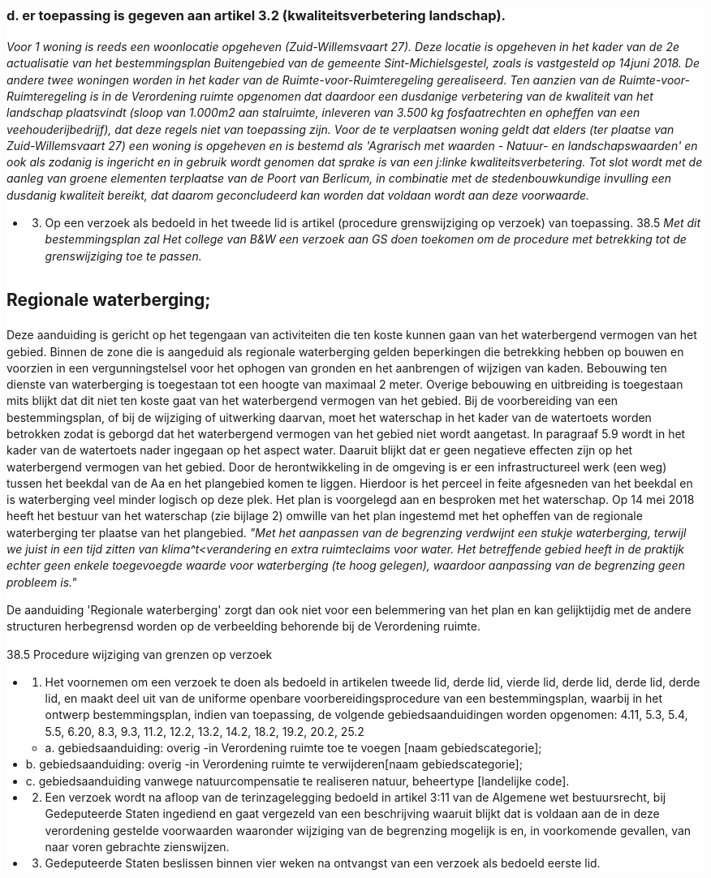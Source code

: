 ### d. er toepassing is gegeven aan artikel 3.2 (kwaliteitsverbetering landschap).

*Voor 1 woning is reeds een woonlocatie opgeheven (Zuid-Willemsvaart 27). Deze locatie is opgeheven in het kader van de 2e actualisatie van het bestemmingsplan Buitengebied van de gemeente Sint-Michielsgestel, zoals is vastgesteld op 14juni 2018. De andere twee woningen worden in het kader van* *de Ruimte-voor-Ruimteregeling gerealiseerd. Ten aanzien van de Ruimte-voor-Ruimteregeling is in de Verordening ruimte opgenomen dat daardoor een dusdanige verbetering van de kwaliteit van het landschap plaatsvindt (sloop van 1.000m2 aan stalruimte, inleveren van 3.500 kg fosfaatrechten en opheffen van een veehouderijbedrijf), dat deze regels niet van toepassing zijn. Voor de te verplaatsen woning geldt dat elders (ter plaatse van Zuid-Willemsvaart 27) een woning is opgeheven en is bestemd als 'Agrarisch met waarden - Natuur- en landschapswaarden' en ook als zodanig is ingericht en in gebruik wordt genomen dat sprake is van een j:linke kwaliteitsverbetering. Tot slot wordt met de aanleg van groene elementen terplaatse van de Poort van Berlicum, in combinatie met de stedenbouwkundige invulling een dusdanig kwaliteit bereikt, dat daarom geconcludeerd kan worden dat voldaan wordt aan deze voorwaarde.*

- 3. Op een verzoek als bedoeld in het tweede lid is artikel (procedure grenswijziging op verzoek) van toepassing. 38.5
*Met dit bestemmingsplan zal Het college van B&W een verzoek aan GS doen toekomen om de procedure met betrekking tot de grenswijziging toe te passen.*

## Regionale waterberging;

Deze aanduiding is gericht op het tegengaan van activiteiten die ten koste kunnen gaan van het waterbergend vermogen van het gebied. Binnen de zone die is aangeduid als regionale waterberging gelden beperkingen die betrekking hebben op bouwen en voorzien in een vergunningstelsel voor het ophogen van gronden en het aanbrengen of wijzigen van kaden. Bebouwing ten dienste van waterberging is toegestaan tot een hoogte van maximaal 2 meter. Overige bebouwing en uitbreiding is toegestaan mits blijkt dat dit niet ten koste gaat van het waterbergend vermogen van het gebied. Bij de voorbereiding van een bestemmingsplan, of bij de wijziging of uitwerking daarvan, moet het waterschap in het kader van de watertoets worden betrokken zodat is geborgd dat het waterbergend vermogen van het gebied niet wordt aangetast. In paragraaf 5.9 wordt in het kader van de watertoets nader ingegaan op het aspect water. Daaruit blijkt dat er geen negatieve effecten zijn op het waterbergend vermogen van het gebied. Door de herontwikkeling in de omgeving is er een infrastructureel werk (een weg) tussen het beekdal van de Aa en het plangebied komen te liggen. Hierdoor is het perceel in feite afgesneden van het beekdal en is waterberging veel minder logisch op deze plek. Het plan is voorgelegd aan en besproken met het waterschap. Op 14 mei 2018 heeft het bestuur van het waterschap (zie bijlage 2) omwille van het plan ingestemd met het opheffen van de regionale waterberging ter plaatse van het plangebied. *"Met het aanpassen van de begrenzing verdwijnt een stukje waterberging, terwijl we juist in een tijd zitten van klima^t<verandering en extra ruimteclaims voor water. Het betreffende gebied heeft in de praktijk echter geen enkele toegevoegde waarde voor waterberging (te hoog gelegen), waardoor aanpassing van de begrenzing geen probleem is."*

De aanduiding 'Regionale waterberging' zorgt dan ook niet voor een belemmering van het plan en kan gelijktijdig met de andere structuren herbegrensd worden op de verbeelding behorende bij de Verordening ruimte.

38.5 Procedure wijziging van grenzen op verzoek

- 1. Het voornemen om een verzoek te doen als bedoeld in artikelen tweede lid, derde lid, vierde lid, derde lid, derde lid, derde lid, en maakt deel uit van de uniforme openbare voorbereidingsprocedure van een bestemmingsplan, waarbij in het ontwerp bestemmingsplan, indien van toepassing, de volgende gebiedsaanduidingen worden opgenomen: 4.11, 5.3, 5.4, 5.5, 6.20, 8.3, 9.3, 11.2, 12.2, 13.2, 14.2, 18.2, 19.2, 20.2, 25.2
	- a. gebiedsaanduiding: overig -in Verordening ruimte toe te voegen [naam gebiedscategorie];
- b. gebiedsaanduiding: overig -in Verordening ruimte te verwijderen[naam gebiedscategorie];
- c. gebiedsaanduiding vanwege natuurcompensatie te realiseren natuur, beheertype [landelijke code].
- 2. Een verzoek wordt na afloop van de terinzagelegging bedoeld in artikel 3:11 van de Algemene wet bestuursrecht, bij Gedeputeerde Staten ingediend en gaat vergezeld van een beschrijving waaruit blijkt dat is voldaan aan de in deze verordening gestelde voorwaarden waaronder wijziging van de begrenzing mogelijk is en, in voorkomende gevallen, van naar voren gebrachte zienswijzen.
- 3. Gedeputeerde Staten beslissen binnen vier weken na ontvangst van een verzoek als bedoeld eerste lid.